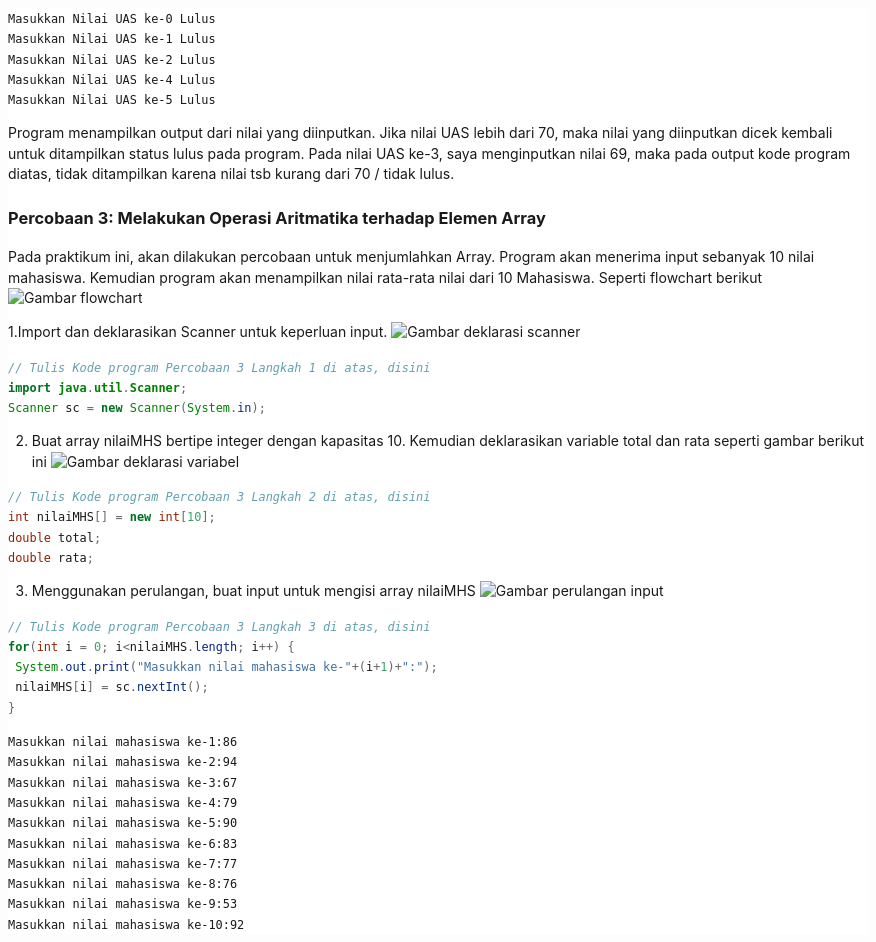     Masukkan Nilai UAS ke-0 Lulus 
    Masukkan Nilai UAS ke-1 Lulus 
    Masukkan Nilai UAS ke-2 Lulus 
    Masukkan Nilai UAS ke-4 Lulus 
    Masukkan Nilai UAS ke-5 Lulus 


Program menampilkan output dari nilai yang diinputkan. Jika nilai UAS lebih dari 70, maka nilai yang diinputkan dicek kembali untuk ditampilkan status lulus pada program. Pada nilai UAS ke-3, saya menginputkan nilai 69, maka pada output kode program diatas, tidak ditampilkan karena nilai tsb kurang dari 70 / tidak lulus. 

### Percobaan 3: Melakukan Operasi Aritmatika terhadap Elemen Array
Pada praktikum ini, akan dilakukan percobaan untuk menjumlahkan Array. Program akan menerima input sebanyak 10 nilai mahasiswa. Kemudian program akan menampilkan nilai rata-rata nilai dari 10 Mahasiswa. Seperti flowchart berikut
![Gambar flowchart](images/FCpercobaan3.png)

1.Import dan deklarasikan Scanner untuk keperluan input. 
![Gambar deklarasi scanner](images/P3L1.png)


```Java
// Tulis Kode program Percobaan 3 Langkah 1 di atas, disini
import java.util.Scanner;
Scanner sc = new Scanner(System.in);
```

2. Buat array nilaiMHS bertipe integer dengan kapasitas 10. Kemudian deklarasikan variable total dan rata seperti gambar berikut ini
![Gambar deklarasi variabel](images/P3L2.png)



```Java
// Tulis Kode program Percobaan 3 Langkah 2 di atas, disini
int nilaiMHS[] = new int[10];
double total;
double rata;
```

3. Menggunakan perulangan, buat input untuk mengisi array nilaiMHS
![Gambar perulangan input](images/P3L3.png)



```Java
// Tulis Kode program Percobaan 3 Langkah 3 di atas, disini
for(int i = 0; i<nilaiMHS.length; i++) {
 System.out.print("Masukkan nilai mahasiswa ke-"+(i+1)+":");
 nilaiMHS[i] = sc.nextInt();
}
```

    Masukkan nilai mahasiswa ke-1:86
    Masukkan nilai mahasiswa ke-2:94
    Masukkan nilai mahasiswa ke-3:67
    Masukkan nilai mahasiswa ke-4:79
    Masukkan nilai mahasiswa ke-5:90
    Masukkan nilai mahasiswa ke-6:83
    Masukkan nilai mahasiswa ke-7:77
    Masukkan nilai mahasiswa ke-8:76
    Masukkan nilai mahasiswa ke-9:53
    Masukkan nilai mahasiswa ke-10:92
